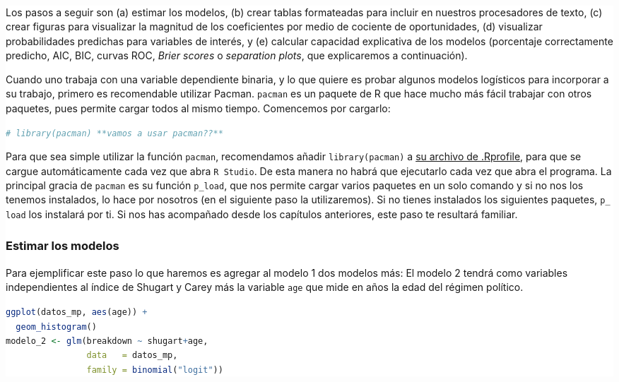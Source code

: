 Los pasos a seguir son (a) estimar los modelos, (b) crear tablas formateadas para incluir en nuestros procesadores de texto, (c) crear figuras para visualizar la magnitud de los coeficientes por medio de cociente de oportunidades, (d) visualizar probabilidades predichas para variables de interés, y (e) calcular capacidad explicativa de los modelos (porcentaje correctamente predicho, AIC, BIC, curvas ROC, *Brier scores* o *separation plots*, que explicaremos a continuación).


Cuando uno trabaja con una variable dependiente binaria, y lo que quiere es probar algunos modelos logísticos para incorporar a su trabajo, primero es recomendable utilizar Pacman. `pacman` es un paquete de R que hace mucho más fácil trabajar con otros paquetes, pues permite cargar todos al mismo tiempo. Comencemos por cargarlo:

```r
# library(pacman) **vamos a usar pacman??**
```

Para que sea simple utilizar la función `pacman`, recomendamos añadir `library(pacman)` a [su archivo de .Rprofile](http://www.statmethods.net/interface/customizing.html), para que se cargue automáticamente cada vez que abra `R Studio`. De esta manera no habrá que ejecutarlo cada vez que abra el programa. La principal gracia de `pacman` es su función `p_load`, que nos permite cargar varios paquetes en un solo comando y si no nos los tenemos instalados, lo hace por nosotros (en el siguiente paso la utilizaremos). Si no tienes instalados los siguientes paquetes, `p_load` los instalará por ti. Si nos has acompañado desde los capítulos anteriores, este paso te resultará familiar.

### Estimar los modelos
Para ejemplificar este paso lo que haremos es agregar al modelo 1 dos modelos más: El modelo 2 tendrá como variables independientes al índice de Shugart y Carey más la variable `age` que mide en años la edad del régimen político. 
 

```r
ggplot(datos_mp, aes(age)) +
  geom_histogram()
modelo_2 <- glm(breakdown ~ shugart+age, 
                data   = datos_mp,
                family = binomial("logit"))
```
